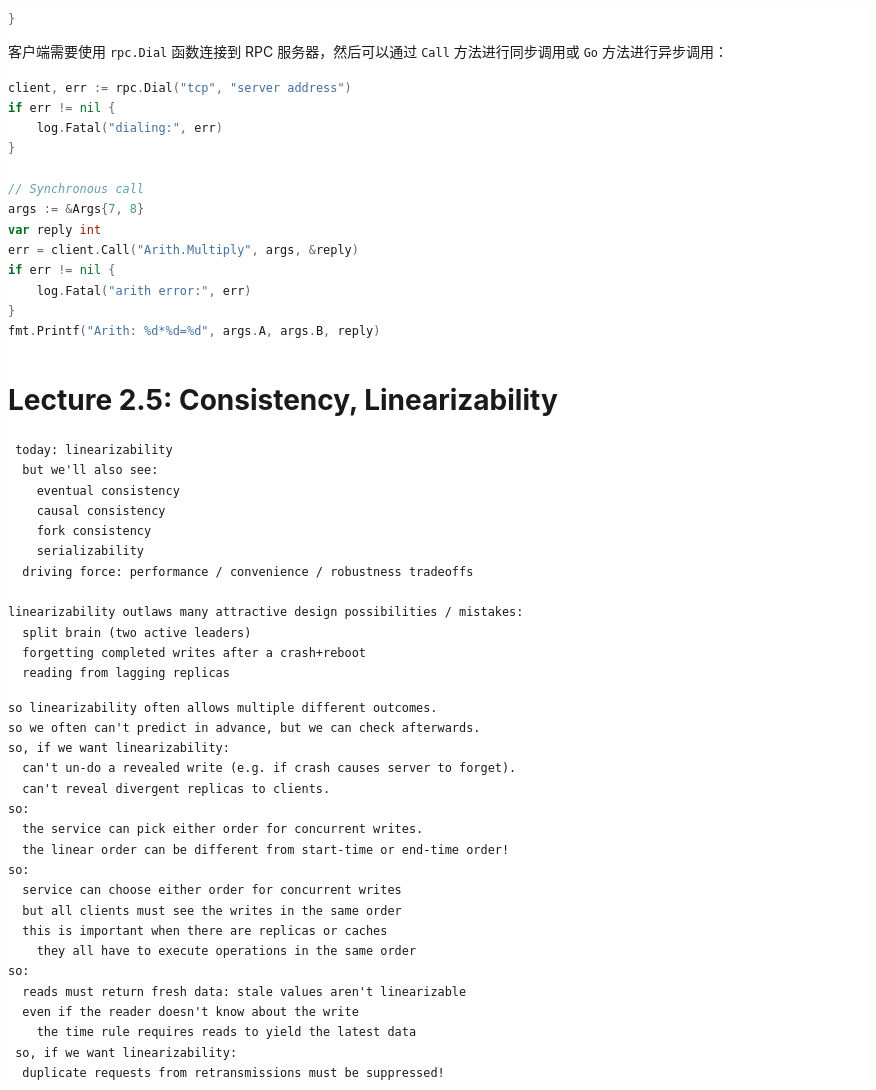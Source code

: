 ```go
}
```

客户端需要使用 `rpc.Dial` 函数连接到 RPC 服务器，然后可以通过 `Call` 方法进行同步调用或 `Go` 方法进行异步调用：

```go
client, err := rpc.Dial("tcp", "server address")
if err != nil {
    log.Fatal("dialing:", err)
}

// Synchronous call
args := &Args{7, 8}
var reply int
err = client.Call("Arith.Multiply", args, &reply)
if err != nil {
    log.Fatal("arith error:", err)
}
fmt.Printf("Arith: %d*%d=%d", args.A, args.B, reply)
```

# Lecture 2.5: Consistency, Linearizability

```txt'
 today: linearizability
  but we'll also see:
    eventual consistency
    causal consistency
    fork consistency
    serializability
  driving force: performance / convenience / robustness tradeoffs

linearizability outlaws many attractive design possibilities / mistakes:
  split brain (two active leaders)
  forgetting completed writes after a crash+reboot
  reading from lagging replicas
```

```txt
so linearizability often allows multiple different outcomes.
so we often can't predict in advance, but we can check afterwards.
so, if we want linearizability:
  can't un-do a revealed write (e.g. if crash causes server to forget).
  can't reveal divergent replicas to clients.
so:
  the service can pick either order for concurrent writes.
  the linear order can be different from start-time or end-time order!
so:
  service can choose either order for concurrent writes
  but all clients must see the writes in the same order
  this is important when there are replicas or caches
    they all have to execute operations in the same order
so:
  reads must return fresh data: stale values aren't linearizable
  even if the reader doesn't know about the write
    the time rule requires reads to yield the latest data
 so, if we want linearizability:
  duplicate requests from retransmissions must be suppressed!
```
